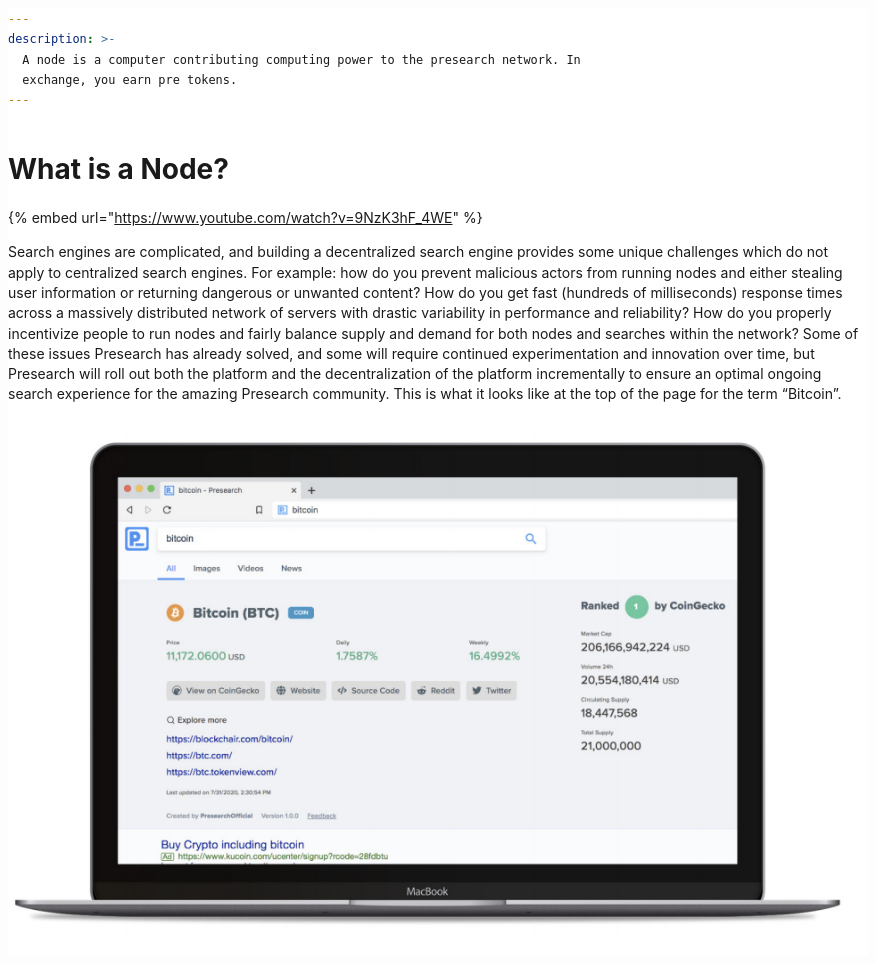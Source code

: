 ```yaml
---
description: >-
  A node is a computer contributing computing power to the presearch network. In
  exchange, you earn pre tokens.
---
```


# What is a Node?

{% embed url="https://www.youtube.com/watch?v=9NzK3hF_4WE" %}



Search engines are complicated, and building a decentralized search engine provides some unique challenges which do not apply to centralized search engines. For example: how do you prevent malicious actors from running nodes and either stealing user information or returning dangerous or unwanted content? How do you get fast (hundreds of milliseconds) response times across a massively distributed network of servers with drastic variability in performance and reliability? How do you properly incentivize people to run nodes and fairly balance supply and demand for both nodes and searches within the network? Some of these issues Presearch has already solved, and some will require continued experimentation and innovation over time, but Presearch will roll out both the platform and the decentralization of the platform incrementally to ensure an optimal ongoing search experience for the amazing Presearch community. This is what it looks like at the top of the page for the term “Bitcoin”.

![](<../.gitbook/assets/Screen Shot 2021-01-27 at 2.48.23 PM.png>)
